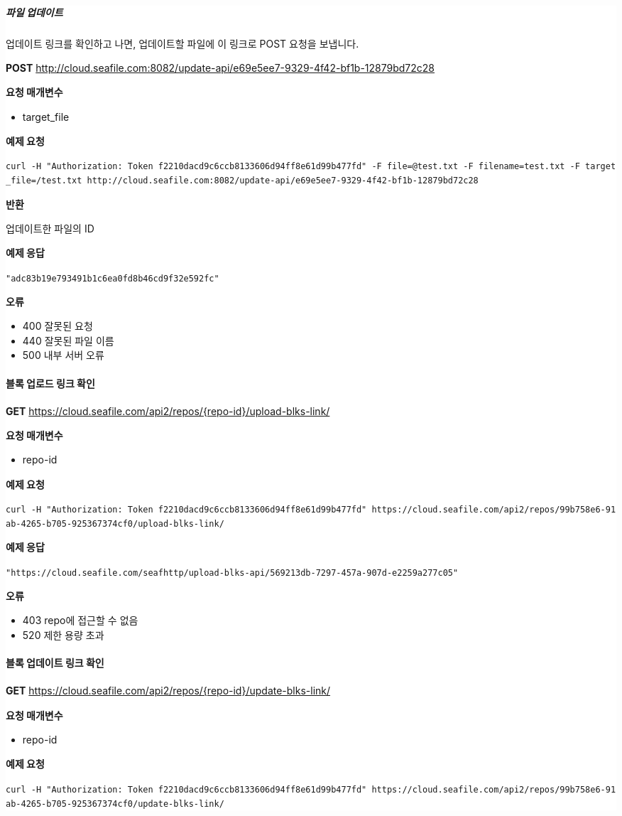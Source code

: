 ##### <a id="update-file-1"></a>파일 업데이트

업데이트 링크를 확인하고 나면, 업데이트할 파일에 이 링크로 POST 요청을 보냅니다.

**POST** http://cloud.seafile.com:8082/update-api/e69e5ee7-9329-4f42-bf1b-12879bd72c28

**요청 매개변수**

* target_file

**예제 요청**

    curl -H "Authorization: Token f2210dacd9c6ccb8133606d94ff8e61d99b477fd" -F file=@test.txt -F filename=test.txt -F target_file=/test.txt http://cloud.seafile.com:8082/update-api/e69e5ee7-9329-4f42-bf1b-12879bd72c28

**반환**

업데이트한 파일의 ID

**예제 응답**

    "adc83b19e793491b1c6ea0fd8b46cd9f32e592fc"

**오류**

- 400 잘못된 요청
- 440 잘못된 파일 이름
- 500 내부 서버 오류

#### <a id="get-upload-blks-link"></a>블록 업로드 링크 확인

**GET** https://cloud.seafile.com/api2/repos/{repo-id}/upload-blks-link/

**요청 매개변수**

* repo-id

**예제 요청**

    curl -H "Authorization: Token f2210dacd9c6ccb8133606d94ff8e61d99b477fd" https://cloud.seafile.com/api2/repos/99b758e6-91ab-4265-b705-925367374cf0/upload-blks-link/

**예제 응답**

    "https://cloud.seafile.com/seafhttp/upload-blks-api/569213db-7297-457a-907d-e2259a277c05"

**오류**

- 403 repo에 접근할 수 없음
- 520 제한 용량 초과

#### <a id="get-update-blks-link"></a>블록 업데이트 링크 확인

**GET** https://cloud.seafile.com/api2/repos/{repo-id}/update-blks-link/

**요청 매개변수**

* repo-id

**예제 요청**

    curl -H "Authorization: Token f2210dacd9c6ccb8133606d94ff8e61d99b477fd" https://cloud.seafile.com/api2/repos/99b758e6-91ab-4265-b705-925367374cf0/update-blks-link/
